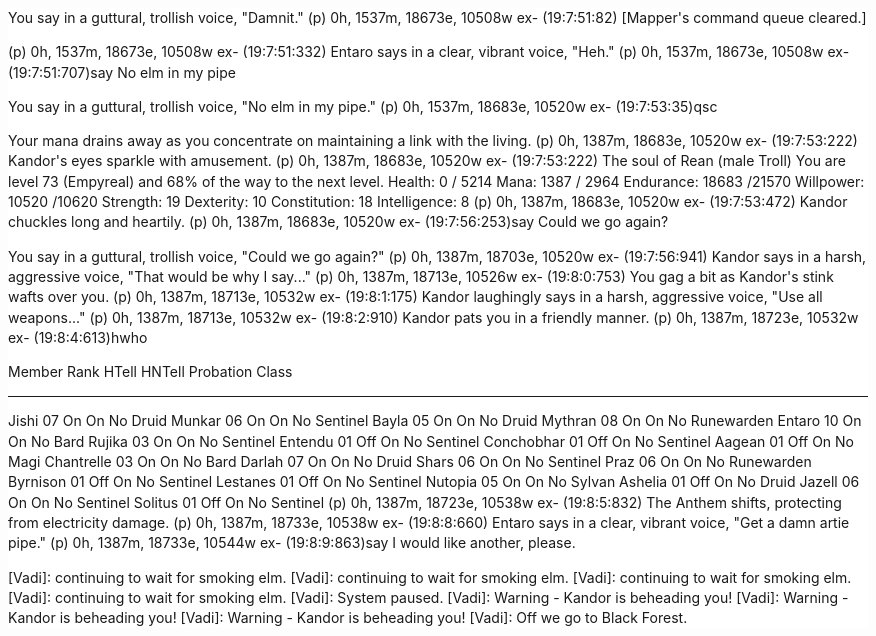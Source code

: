 You say in a guttural, trollish voice, "Damnit."
(p) 0h, 1537m, 18673e, 10508w ex-  (19:7:51:82)
[Mapper's command queue cleared.]

(p) 0h, 1537m, 18673e, 10508w ex-  (19:7:51:332)
Entaro says in a clear, vibrant voice, "Heh."
(p) 0h, 1537m, 18673e, 10508w ex-  (19:7:51:707)say No elm in my pipe

You say in a guttural, trollish voice, "No elm in my pipe."
(p) 0h, 1537m, 18683e, 10520w ex-  (19:7:53:35)qsc

Your mana drains away as you concentrate on maintaining a link with the living.
(p) 0h, 1387m, 18683e, 10520w ex-  (19:7:53:222)
Kandor's eyes sparkle with amusement.
(p) 0h, 1387m, 18683e, 10520w ex-  (19:7:53:222)
The soul of Rean (male Troll)
You are level 73 (Empyreal) and 68% of the way to the next level.
Health:          0 / 5214     Mana:         1387 / 2964
Endurance:   18683 /21570     Willpower:   10520 /10620
Strength: 19  Dexterity: 10  Constitution: 18  Intelligence: 8
(p) 0h, 1387m, 18683e, 10520w ex-  (19:7:53:472)
Kandor chuckles long and heartily.
(p) 0h, 1387m, 18683e, 10520w ex-  (19:7:56:253)say Could we go again?

You say in a guttural, trollish voice, "Could we go again?"
(p) 0h, 1387m, 18703e, 10520w ex-  (19:7:56:941)
Kandor says in a harsh, aggressive voice, "That would be why I say..."
(p) 0h, 1387m, 18713e, 10526w ex-  (19:8:0:753)
You gag a bit as Kandor's stink wafts over you.
(p) 0h, 1387m, 18713e, 10532w ex-  (19:8:1:175)
Kandor laughingly says in a harsh, aggressive voice, "Use all weapons..."
(p) 0h, 1387m, 18713e, 10532w ex-  (19:8:2:910)
Kandor pats you in a friendly manner.
(p) 0h, 1387m, 18723e, 10532w ex-  (19:8:4:613)hwho

Member              Rank      HTell  HNTell  Probation      Class
------              ----      -----  ------  ---------      -----
Jishi                 07         On      On         No      Druid
Munkar                06         On      On         No      Sentinel
Bayla                 05         On      On         No      Druid
Mythran               08         On      On         No      Runewarden
Entaro                10         On      On         No      Bard
Rujika                03         On      On         No      Sentinel
Entendu               01        Off      On         No      Sentinel
Conchobhar            01        Off      On         No      Sentinel
Aagean                01        Off      On         No      Magi
Chantrelle            03         On      On         No      Bard
Darlah                07         On      On         No      Druid
Shars                 06         On      On         No      Sentinel
Praz                  06         On      On         No      Runewarden
Byrnison              01        Off      On         No      Sentinel
Lestanes              01        Off      On         No      Sentinel
Nutopia               05         On      On         No      Sylvan
Ashelia               01        Off      On         No      Druid
Jazell                06         On      On         No      Sentinel
Solitus               01        Off      On         No      Sentinel
(p) 0h, 1387m, 18723e, 10538w ex-  (19:8:5:832)
The Anthem shifts, protecting from electricity damage.
(p) 0h, 1387m, 18733e, 10538w ex-  (19:8:8:660)
Entaro says in a clear, vibrant voice, "Get a damn artie pipe."
(p) 0h, 1387m, 18733e, 10544w ex-  (19:8:9:863)say I would like another, please.


[Vadi]: continuing to wait for smoking elm.
[Vadi]: continuing to wait for smoking elm.
[Vadi]: continuing to wait for smoking elm.
[Vadi]: continuing to wait for smoking elm.
[Vadi]: System paused.
[Vadi]: Warning - Kandor is beheading you!
[Vadi]: Warning - Kandor is beheading you!
[Vadi]: Warning - Kandor is beheading you!
[Vadi]: Off we go to Black Forest.